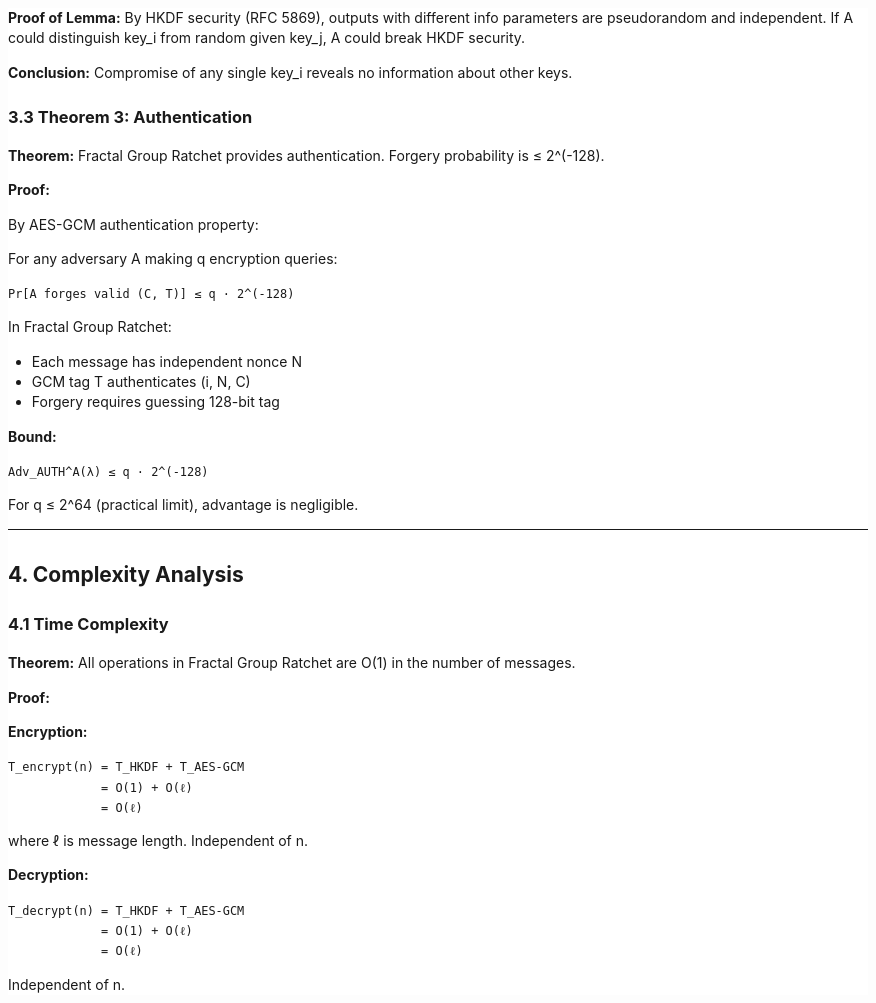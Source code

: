 **Proof of Lemma:**
By HKDF security (RFC 5869), outputs with different info parameters are pseudorandom and independent. If A could distinguish key_i from random given key_j, A could break HKDF security.

**Conclusion:** Compromise of any single key_i reveals no information about other keys.



### 3.3 Theorem 3: Authentication

**Theorem:** Fractal Group Ratchet provides authentication. Forgery probability is ≤ 2^(-128).

**Proof:**

By AES-GCM authentication property:

For any adversary A making q encryption queries:
```
Pr[A forges valid (C, T)] ≤ q · 2^(-128)
```

In Fractal Group Ratchet:
- Each message has independent nonce N
- GCM tag T authenticates (i, N, C)
- Forgery requires guessing 128-bit tag

**Bound:**
```
Adv_AUTH^A(λ) ≤ q · 2^(-128)
```

For q ≤ 2^64 (practical limit), advantage is negligible.



---

## 4. Complexity Analysis

### 4.1 Time Complexity

**Theorem:** All operations in Fractal Group Ratchet are O(1) in the number of messages.

**Proof:**

**Encryption:**
```
T_encrypt(n) = T_HKDF + T_AES-GCM
             = O(1) + O(ℓ)
             = O(ℓ)
```
where ℓ is message length. Independent of n.

**Decryption:**
```
T_decrypt(n) = T_HKDF + T_AES-GCM
             = O(1) + O(ℓ)
             = O(ℓ)
```
Independent of n.
